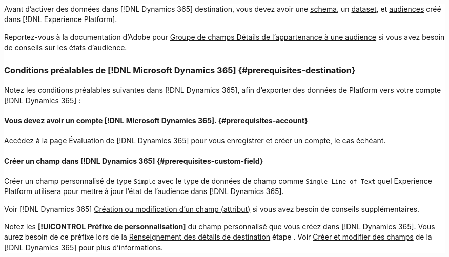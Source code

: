 Avant d’activer des données dans [!DNL Dynamics 365] destination, vous devez avoir une [schema](/help/xdm/schema/composition.md), un [dataset](https://experienceleague.adobe.com/docs/platform-learn/tutorials/data-ingestion/create-datasets-and-ingest-data.html?lang=fr), et [audiences](https://experienceleague.adobe.com/docs/platform-learn/tutorials/audiences/create-audiences.html) créé dans [!DNL Experience Platform].

Reportez-vous à la documentation d’Adobe pour [Groupe de champs Détails de l’appartenance à une audience](/help/xdm/field-groups/profile/segmentation.md) si vous avez besoin de conseils sur les états d’audience.

### Conditions préalables de [!DNL Microsoft Dynamics 365] {#prerequisites-destination}

Notez les conditions préalables suivantes dans [!DNL Dynamics 365], afin d’exporter des données de Platform vers votre compte [!DNL Dynamics 365] :

#### Vous devez avoir un compte [!DNL Microsoft Dynamics 365]. {#prerequisites-account}

Accédez à la page [Évaluation](https://dynamics.microsoft.com/fr-fr/dynamics-365-free-trial/) de [!DNL Dynamics 365] pour vous enregistrer et créer un compte, le cas échéant.

#### Créer un champ dans [!DNL Dynamics 365] {#prerequisites-custom-field}

Créer un champ personnalisé de type `Simple` avec le type de données de champ comme `Single Line of Text` quel Experience Platform utilisera pour mettre à jour l’état de l’audience dans [!DNL Dynamics 365].

Voir [!DNL Dynamics 365] [Création ou modification d’un champ (attribut)](https://docs.microsoft.com/fr-fr/dynamics365/customerengagement/on-premises/customize/create-edit-fields?view=op-9-1) si vous avez besoin de conseils supplémentaires.

Notez les **[!UICONTROL Préfixe de personnalisation]** du champ personnalisé que vous créez dans [!DNL Dynamics 365]. Vous aurez besoin de ce préfixe lors de la [Renseignement des détails de destination](#destination-details) étape . Voir [Créer et modifier des champs](https://learn.microsoft.com/en-us/dynamics365/customerengagement/on-premises/customize/create-edit-fields?view=op-9-1#create-and-edit-fields) de la [!DNL Dynamics 365] pour plus d’informations.